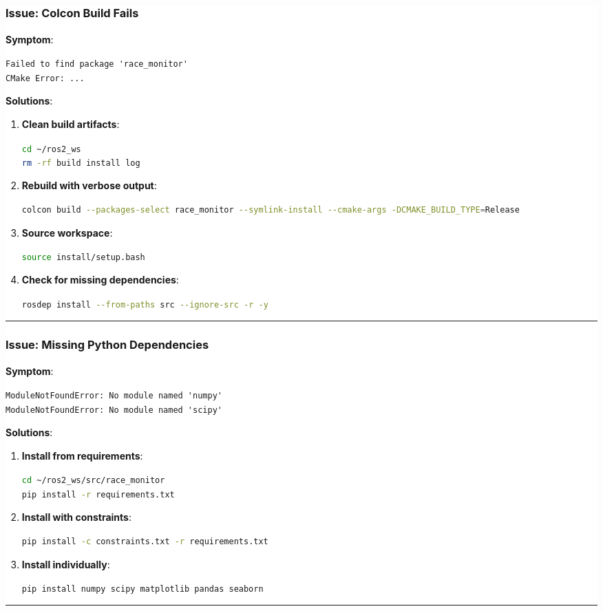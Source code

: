 ### Issue: Colcon Build Fails

**Symptom**:
```
Failed to find package 'race_monitor'
CMake Error: ...
```

**Solutions**:

1. **Clean build artifacts**:
   ```bash
   cd ~/ros2_ws
   rm -rf build install log
   ```

2. **Rebuild with verbose output**:
   ```bash
   colcon build --packages-select race_monitor --symlink-install --cmake-args -DCMAKE_BUILD_TYPE=Release
   ```

3. **Source workspace**:
   ```bash
   source install/setup.bash
   ```

4. **Check for missing dependencies**:
   ```bash
   rosdep install --from-paths src --ignore-src -r -y
   ```

---

### Issue: Missing Python Dependencies

**Symptom**:
```
ModuleNotFoundError: No module named 'numpy'
ModuleNotFoundError: No module named 'scipy'
```

**Solutions**:

1. **Install from requirements**:
   ```bash
   cd ~/ros2_ws/src/race_monitor
   pip install -r requirements.txt
   ```

2. **Install with constraints**:
   ```bash
   pip install -c constraints.txt -r requirements.txt
   ```

3. **Install individually**:
   ```bash
   pip install numpy scipy matplotlib pandas seaborn
   ```

---
